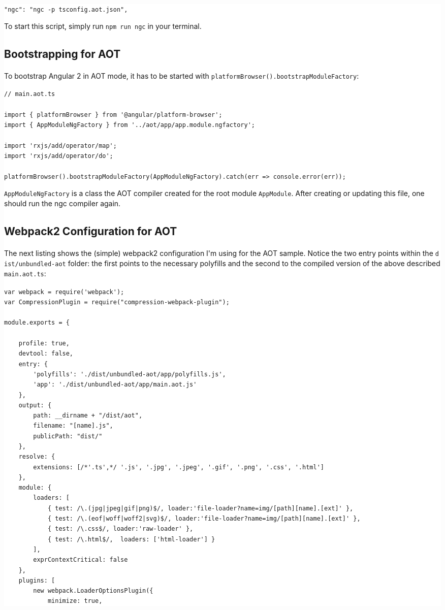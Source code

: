 ```
"ngc": "ngc -p tsconfig.aot.json",
```

To start this script, simply run ``npm run ngc`` in your terminal.


## Bootstrapping for AOT

To bootstrap Angular 2 in AOT mode, it has to be started with ``platformBrowser().bootstrapModuleFactory``:

```
// main.aot.ts

import { platformBrowser } from '@angular/platform-browser';
import { AppModuleNgFactory } from '../aot/app/app.module.ngfactory';

import 'rxjs/add/operator/map';
import 'rxjs/add/operator/do';

platformBrowser().bootstrapModuleFactory(AppModuleNgFactory).catch(err => console.error(err));
```

``AppModuleNgFactory`` is a class the AOT compiler created for the root module ``AppModule``. After creating or updating this file, one should run the ngc compiler again.


## Webpack2 Configuration for AOT

The next listing shows the (simple) webpack2 configuration I'm using for the AOT sample. Notice the two entry points within the ``dist/unbundled-aot`` folder: the first points to the necessary polyfills and the second to the compiled version of the above described ``main.aot.ts``:


```
var webpack = require('webpack');
var CompressionPlugin = require("compression-webpack-plugin");

module.exports = {

    profile: true,
    devtool: false,
    entry: {
        'polyfills': './dist/unbundled-aot/app/polyfills.js',
        'app': './dist/unbundled-aot/app/main.aot.js'
    },
    output: {
        path: __dirname + "/dist/aot",
        filename: "[name].js",
        publicPath: "dist/"
    },
    resolve: {
        extensions: [/*'.ts',*/ '.js', '.jpg', '.jpeg', '.gif', '.png', '.css', '.html']
    },
    module: {
        loaders: [
            { test: /\.(jpg|jpeg|gif|png)$/, loader:'file-loader?name=img/[path][name].[ext]' },
            { test: /\.(eof|woff|woff2|svg)$/, loader:'file-loader?name=img/[path][name].[ext]' },
            { test: /\.css$/, loader:'raw-loader' },
            { test: /\.html$/,  loaders: ['html-loader'] }
        ],
        exprContextCritical: false
    },
    plugins: [
        new webpack.LoaderOptionsPlugin({
            minimize: true,
```